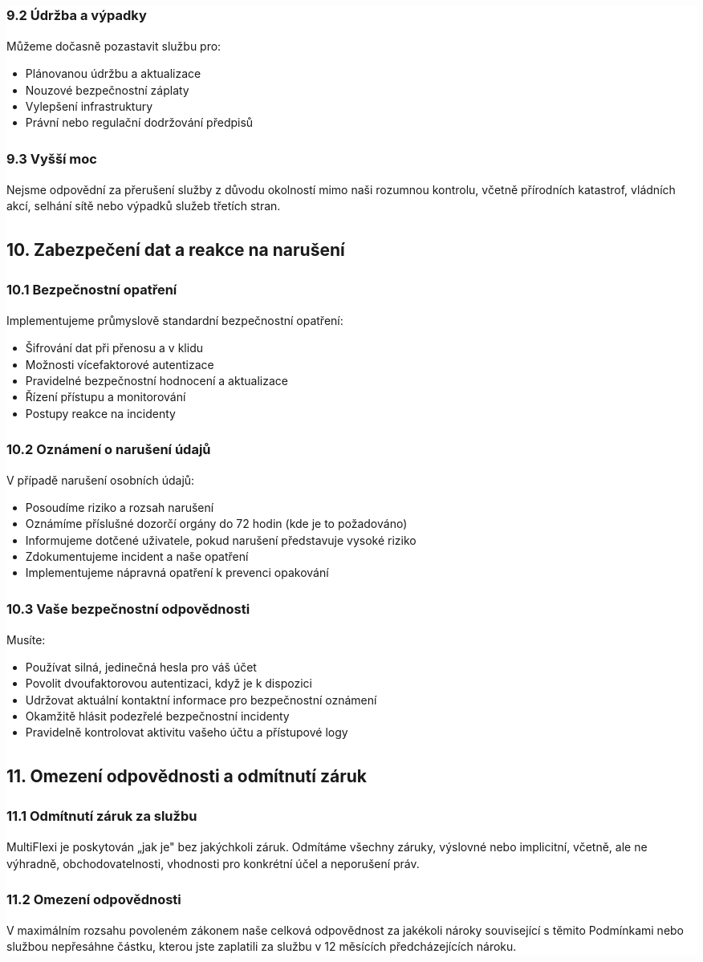 ### 9.2 Údržba a výpadky
Můžeme dočasně pozastavit službu pro:
- Plánovanou údržbu a aktualizace
- Nouzové bezpečnostní záplaty
- Vylepšení infrastruktury
- Právní nebo regulační dodržování předpisů

### 9.3 Vyšší moc
Nejsme odpovědní za přerušení služby z důvodu okolností mimo naši rozumnou kontrolu, včetně přírodních katastrof, vládních akcí, selhání sítě nebo výpadků služeb třetích stran.

## 10. Zabezpečení dat a reakce na narušení

### 10.1 Bezpečnostní opatření
Implementujeme průmyslově standardní bezpečnostní opatření:
- Šifrování dat při přenosu a v klidu
- Možnosti vícefaktorové autentizace
- Pravidelné bezpečnostní hodnocení a aktualizace
- Řízení přístupu a monitorování
- Postupy reakce na incidenty

### 10.2 Oznámení o narušení údajů
V případě narušení osobních údajů:
- Posoudíme riziko a rozsah narušení
- Oznámíme příslušné dozorčí orgány do 72 hodin (kde je to požadováno)
- Informujeme dotčené uživatele, pokud narušení představuje vysoké riziko
- Zdokumentujeme incident a naše opatření
- Implementujeme nápravná opatření k prevenci opakování

### 10.3 Vaše bezpečnostní odpovědnosti
Musíte:
- Používat silná, jedinečná hesla pro váš účet
- Povolit dvoufaktorovou autentizaci, když je k dispozici
- Udržovat aktuální kontaktní informace pro bezpečnostní oznámení
- Okamžitě hlásit podezřelé bezpečnostní incidenty
- Pravidelně kontrolovat aktivitu vašeho účtu a přístupové logy

## 11. Omezení odpovědnosti a odmítnutí záruk

### 11.1 Odmítnutí záruk za službu
MultiFlexi je poskytován „jak je" bez jakýchkoli záruk. Odmítáme všechny záruky, výslovné nebo implicitní, včetně, ale ne výhradně, obchodovatelnosti, vhodnosti pro konkrétní účel a neporušení práv.

### 11.2 Omezení odpovědnosti
V maximálním rozsahu povoleném zákonem naše celková odpovědnost za jakékoli nároky související s těmito Podmínkami nebo službou nepřesáhne částku, kterou jste zaplatili za službu v 12 měsících předcházejících nároku.
